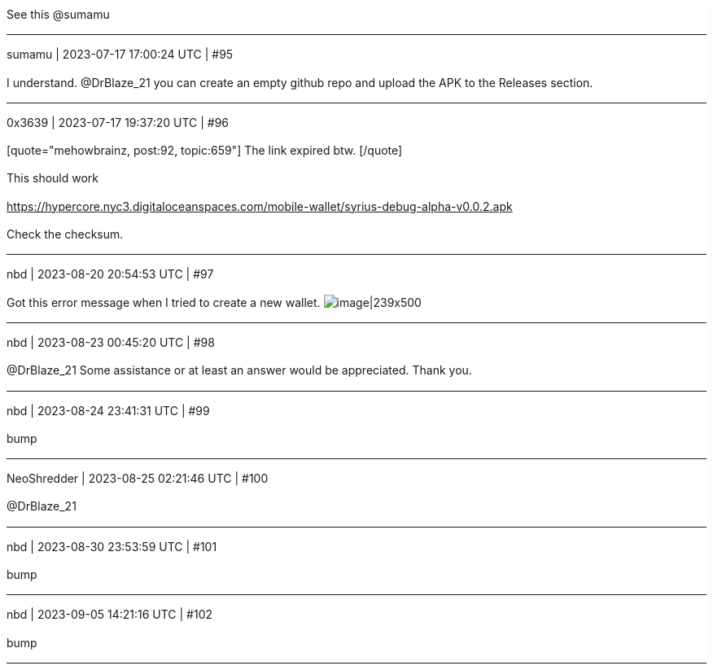 See this @sumamu

-------------------------

sumamu | 2023-07-17 17:00:24 UTC | #95

I understand.
@DrBlaze_21 you can create an empty github repo and upload the APK to the Releases section.

-------------------------

0x3639 | 2023-07-17 19:37:20 UTC | #96

[quote="mehowbrainz, post:92, topic:659"]
The link expired btw.
[/quote]

This should work

https://hypercore.nyc3.digitaloceanspaces.com/mobile-wallet/syrius-debug-alpha-v0.0.2.apk

Check the checksum.

-------------------------

nbd | 2023-08-20 20:54:53 UTC | #97

Got this error message when I tried to create a new wallet. 
![image|239x500](upload://8he6bFYK2zePPiPTH0AQS37PEI3.jpeg)

-------------------------

nbd | 2023-08-23 00:45:20 UTC | #98

@DrBlaze_21 Some assistance or at least an answer would be appreciated. Thank you.

-------------------------

nbd | 2023-08-24 23:41:31 UTC | #99

bump

-------------------------

NeoShredder | 2023-08-25 02:21:46 UTC | #100

@DrBlaze_21

-------------------------

nbd | 2023-08-30 23:53:59 UTC | #101

bump

-------------------------

nbd | 2023-09-05 14:21:16 UTC | #102

bump

-------------------------
